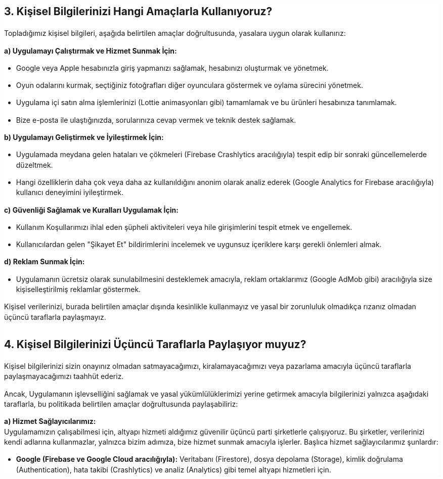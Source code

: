 ## **3. Kişisel Bilgilerinizi Hangi Amaçlarla Kullanıyoruz?**

Topladığımız kişisel bilgileri, aşağıda belirtilen amaçlar doğrultusunda, yasalara uygun olarak kullanırız:

**a) Uygulamayı Çalıştırmak ve Hizmet Sunmak İçin:**

- Google veya Apple hesabınızla giriş yapmanızı sağlamak, hesabınızı oluşturmak ve yönetmek.

- Oyun odalarını kurmak, seçtiğiniz fotoğrafları diğer oyunculara göstermek ve oylama sürecini yönetmek.

- Uygulama içi satın alma işlemlerinizi (Lottie animasyonları gibi) tamamlamak ve bu ürünleri hesabınıza tanımlamak.

- Bize e-posta ile ulaştığınızda, sorularınıza cevap vermek ve teknik destek sağlamak.

**b) Uygulamayı Geliştirmek ve İyileştirmek İçin:**

- Uygulamada meydana gelen hataları ve çökmeleri (Firebase Crashlytics aracılığıyla) tespit edip bir sonraki güncellemelerde düzeltmek.

- Hangi özelliklerin daha çok veya daha az kullanıldığını anonim olarak analiz ederek (Google Analytics for Firebase aracılığıyla) kullanıcı deneyimini iyileştirmek.

**c) Güvenliği Sağlamak ve Kuralları Uygulamak İçin:**

- Kullanım Koşullarımızı ihlal eden şüpheli aktiviteleri veya hile girişimlerini tespit etmek ve engellemek.

- Kullanıcılardan gelen "Şikayet Et" bildirimlerini incelemek ve uygunsuz içeriklere karşı gerekli önlemleri almak.

**d) Reklam Sunmak İçin:**

- Uygulamanın ücretsiz olarak sunulabilmesini desteklemek amacıyla, reklam ortaklarımız (Google AdMob gibi) aracılığıyla size kişiselleştirilmiş reklamlar göstermek.

Kişisel verilerinizi, burada belirtilen amaçlar dışında kesinlikle kullanmayız ve yasal bir zorunluluk olmadıkça rızanız olmadan üçüncü taraflarla paylaşmayız.

## **4. Kişisel Bilgilerinizi Üçüncü Taraflarla Paylaşıyor muyuz?**

Kişisel bilgilerinizi sizin onayınız olmadan satmayacağımızı, kiralamayacağımızı veya pazarlama amacıyla üçüncü taraflarla paylaşmayacağımızı taahhüt ederiz.

Ancak, Uygulamanın işlevselliğini sağlamak ve yasal yükümlülüklerimizi yerine getirmek amacıyla bilgilerinizi yalnızca aşağıdaki taraflarla, bu politikada belirtilen amaçlar doğrultusunda paylaşabiliriz:

**a) Hizmet Sağlayıcılarımız:**\
Uygulamamızın çalışabilmesi için, altyapı hizmeti aldığımız güvenilir üçüncü parti şirketlerle çalışıyoruz. Bu şirketler, verilerinizi kendi adlarına kullanmazlar, yalnızca bizim adımıza, bize hizmet sunmak amacıyla işlerler. Başlıca hizmet sağlayıcılarımız şunlardır:

- **Google (Firebase ve Google Cloud aracılığıyla):** Veritabanı (Firestore), dosya depolama (Storage), kimlik doğrulama (Authentication), hata takibi (Crashlytics) ve analiz (Analytics) gibi temel altyapı hizmetleri için.

